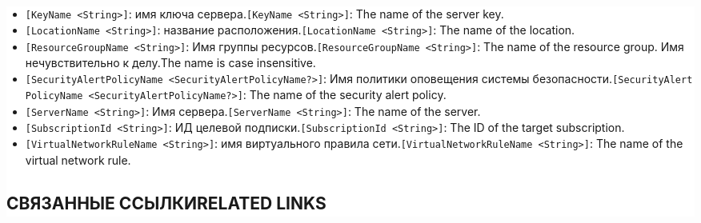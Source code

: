   - <span data-ttu-id="e3342-154">`[KeyName <String>]`: имя ключа сервера.</span><span class="sxs-lookup"><span data-stu-id="e3342-154">`[KeyName <String>]`: The name of the server key.</span></span>
  - <span data-ttu-id="e3342-155">`[LocationName <String>]`: название расположения.</span><span class="sxs-lookup"><span data-stu-id="e3342-155">`[LocationName <String>]`: The name of the location.</span></span>
  - <span data-ttu-id="e3342-156">`[ResourceGroupName <String>]`: Имя группы ресурсов.</span><span class="sxs-lookup"><span data-stu-id="e3342-156">`[ResourceGroupName <String>]`: The name of the resource group.</span></span> <span data-ttu-id="e3342-157">Имя нечувствительно к делу.</span><span class="sxs-lookup"><span data-stu-id="e3342-157">The name is case insensitive.</span></span>
  - <span data-ttu-id="e3342-158">`[SecurityAlertPolicyName <SecurityAlertPolicyName?>]`: Имя политики оповещения системы безопасности.</span><span class="sxs-lookup"><span data-stu-id="e3342-158">`[SecurityAlertPolicyName <SecurityAlertPolicyName?>]`: The name of the security alert policy.</span></span>
  - <span data-ttu-id="e3342-159">`[ServerName <String>]`: Имя сервера.</span><span class="sxs-lookup"><span data-stu-id="e3342-159">`[ServerName <String>]`: The name of the server.</span></span>
  - <span data-ttu-id="e3342-160">`[SubscriptionId <String>]`: ИД целевой подписки.</span><span class="sxs-lookup"><span data-stu-id="e3342-160">`[SubscriptionId <String>]`: The ID of the target subscription.</span></span>
  - <span data-ttu-id="e3342-161">`[VirtualNetworkRuleName <String>]`: имя виртуального правила сети.</span><span class="sxs-lookup"><span data-stu-id="e3342-161">`[VirtualNetworkRuleName <String>]`: The name of the virtual network rule.</span></span>

## <span data-ttu-id="e3342-162">СВЯЗАННЫЕ ССЫЛКИ</span><span class="sxs-lookup"><span data-stu-id="e3342-162">RELATED LINKS</span></span>

